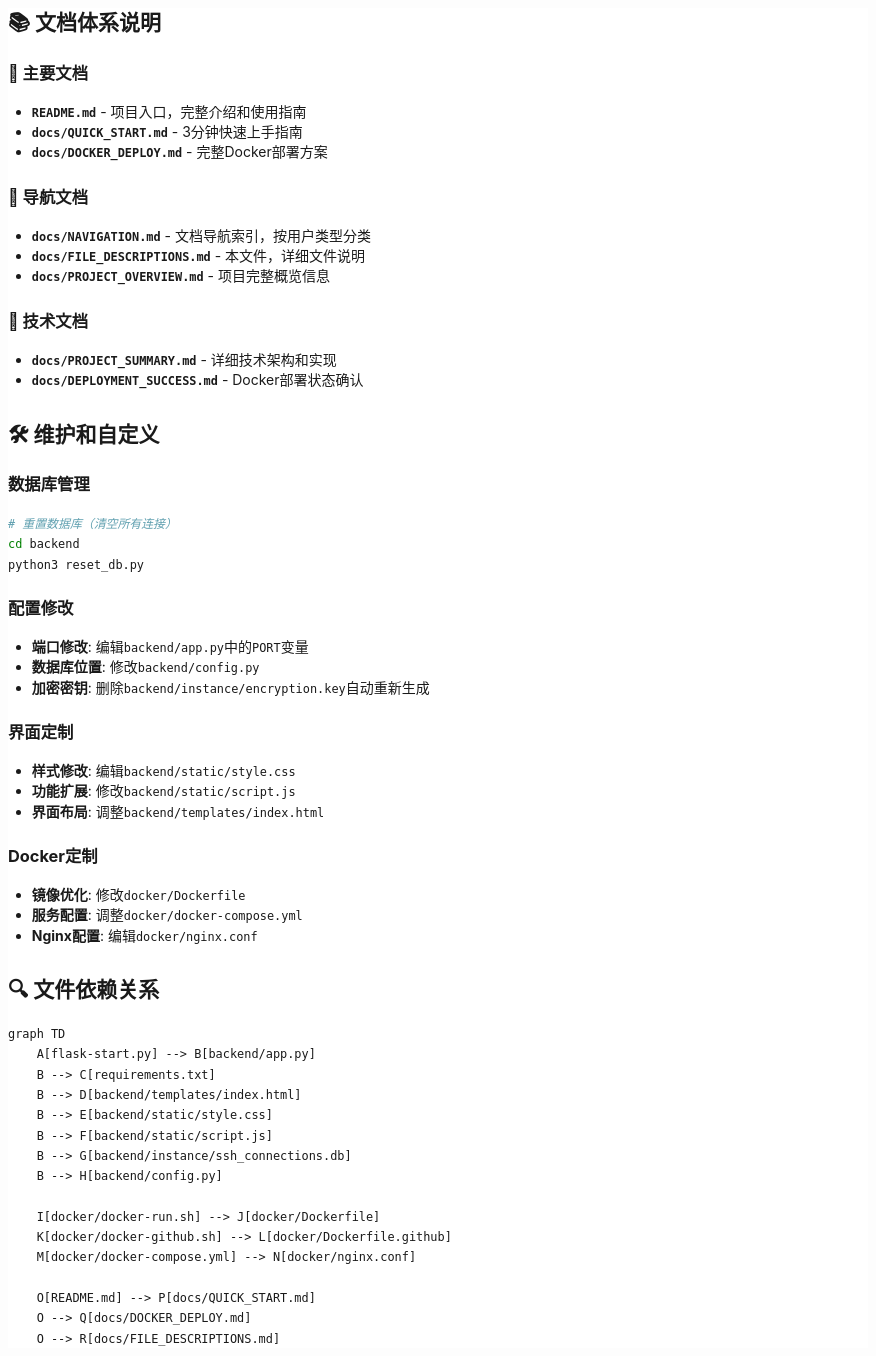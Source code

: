 ## 📚 文档体系说明

### 📖 主要文档
- **`README.md`** - 项目入口，完整介绍和使用指南
- **`docs/QUICK_START.md`** - 3分钟快速上手指南
- **`docs/DOCKER_DEPLOY.md`** - 完整Docker部署方案

### 🧭 导航文档
- **`docs/NAVIGATION.md`** - 文档导航索引，按用户类型分类
- **`docs/FILE_DESCRIPTIONS.md`** - 本文件，详细文件说明
- **`docs/PROJECT_OVERVIEW.md`** - 项目完整概览信息

### 📝 技术文档
- **`docs/PROJECT_SUMMARY.md`** - 详细技术架构和实现
- **`docs/DEPLOYMENT_SUCCESS.md`** - Docker部署状态确认

## 🛠️ 维护和自定义

### 数据库管理
```bash
# 重置数据库（清空所有连接）
cd backend
python3 reset_db.py
```

### 配置修改
- **端口修改**: 编辑`backend/app.py`中的`PORT`变量
- **数据库位置**: 修改`backend/config.py`
- **加密密钥**: 删除`backend/instance/encryption.key`自动重新生成

### 界面定制
- **样式修改**: 编辑`backend/static/style.css`
- **功能扩展**: 修改`backend/static/script.js`
- **界面布局**: 调整`backend/templates/index.html`

### Docker定制
- **镜像优化**: 修改`docker/Dockerfile`
- **服务配置**: 调整`docker/docker-compose.yml`
- **Nginx配置**: 编辑`docker/nginx.conf`

## 🔍 文件依赖关系

```mermaid
graph TD
    A[flask-start.py] --> B[backend/app.py]
    B --> C[requirements.txt]
    B --> D[backend/templates/index.html]
    B --> E[backend/static/style.css]
    B --> F[backend/static/script.js]
    B --> G[backend/instance/ssh_connections.db]
    B --> H[backend/config.py]
    
    I[docker/docker-run.sh] --> J[docker/Dockerfile]
    K[docker/docker-github.sh] --> L[docker/Dockerfile.github]
    M[docker/docker-compose.yml] --> N[docker/nginx.conf]
    
    O[README.md] --> P[docs/QUICK_START.md]
    O --> Q[docs/DOCKER_DEPLOY.md]
    O --> R[docs/FILE_DESCRIPTIONS.md]
```
